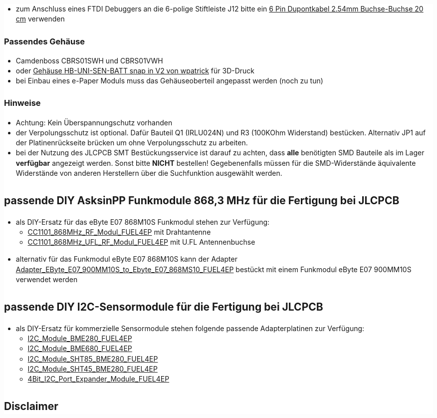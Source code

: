 - zum Anschluss eines FTDI Debuggers an die 6-polige Stiftleiste J12 bitte ein [6 Pin Dupontkabel 2.54mm Buchse-Buchse 20 cm](https://www.roboter-bausatz.de/p/6-pin-dupontkabel-2.54mm-buchse-buchse-20-cm) verwenden

### Passendes Gehäuse
* Camdenboss CBRS01SWH und CBRS01VWH
* oder [Gehäuse HB-UNI-SEN-BATT snap in V2 von wpatrick](https://www.thingiverse.com/thing:3540481) für 3D-Druck
* bei Einbau eines e-Paper Moduls muss das Gehäuseoberteil angepasst werden (noch zu tun)

### Hinweise
* Achtung: Kein Überspannungschutz vorhanden
* der Verpolungsschutz ist optional. Dafür Bauteil Q1 (IRLU024N) und R3 (100KOhm Widerstand) bestücken. Alternativ JP1 auf der Platinenrückseite brücken um ohne Verpolungsschutz zu arbeiten.
 * bei der Nutzung des JLCPCB SMT Bestückungsservice ist darauf zu achten, dass **alle** benötigten SMD Bauteile als im Lager **verfügbar** angezeigt werden. Sonst bitte **NICHT** bestellen! Gegebenenfalls müssen für die SMD-Widerstände äquivalente Widerstände von anderen Herstellern über die Suchfunktion ausgewählt werden.
 
## passende DIY AsksinPP Funkmodule 868,3 MHz für die Fertigung bei JLCPCB
- als DIY-Ersatz für das eByte E07 868M10S Funkmodul stehen zur Verfügung:
	-  [CC1101_868MHz_RF_Modul_FUEL4EP](https://github.com/FUEL4EP/HomeAutomation/tree/master/AsksinPP_developments/PCBs/CC1101_868MHz_RF_Modul_FUEL4EP) mit Drahtantenne
	- [CC1101_868MHz_UFL_RF_Modul_FUEL4EP](https://github.com/FUEL4EP/HomeAutomation/tree/master/AsksinPP_developments/PCBs/CC1101_868MHz_UFL_RF_Modul_FUEL4EP) mit U.FL Antennenbuchse
* alternativ für das Funkmodul eByte E07 868M10S kann der Adapter [Adapter_EByte_E07_900MM10S_to_Ebyte_E07_868MS10_FUEL4EP](https://github.com/FUEL4EP/HomeAutomation/tree/master/AsksinPP_developments/PCBs/Adapter_EByte_E07_900MM10S_to_Ebyte_E07_868MS10_FUEL4EP) bestückt mit einem Funkmodul eByte E07 900MM10S verwendet werden
	
## passende DIY I2C-Sensormodule für die Fertigung bei JLCPCB
- als DIY-Ersatz für kommerzielle Sensormodule stehen folgende passende Adapterplatinen zur Verfügung:
	- [I2C_Module_BME280_FUEL4EP](https://github.com/FUEL4EP/HomeAutomation/tree/master/AsksinPP_developments/PCBs/I2C_Module_BME280_FUEL4EP)
	- [I2C_Module_BME680_FUEL4EP](https://github.com/FUEL4EP/HomeAutomation/tree/master/AsksinPP_developments/PCBs/I2C_Module_BME680_FUEL4EP)
	- [I2C_Module_SHT85_BME280_FUEL4EP](https://github.com/FUEL4EP/HomeAutomation/tree/master/AsksinPP_developments/PCBs/I2C_Module_SHT85_BME280_FUEL4EP)
	- [I2C_Module_SHT45_BME280_FUEL4EP](https://github.com/FUEL4EP/HomeAutomation/tree/master/AsksinPP_developments/PCBs/I2C_Module_SHT45_BME280_FUEL4EP)
	- [4Bit_I2C_Port_Expander_Module_FUEL4EP](https://github.com/FUEL4EP/HomeAutomation/tree/master/AsksinPP_developments/PCBs/4Bit_I2C_Port_Expander_Module_FUEL4EP)

 
## Disclaimer
